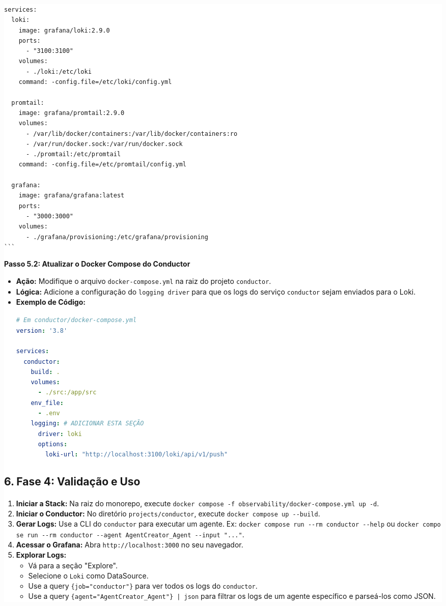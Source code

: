     services:
      loki:
        image: grafana/loki:2.9.0
        ports:
          - "3100:3100"
        volumes:
          - ./loki:/etc/loki
        command: -config.file=/etc/loki/config.yml

      promtail:
        image: grafana/promtail:2.9.0
        volumes:
          - /var/lib/docker/containers:/var/lib/docker/containers:ro
          - /var/run/docker.sock:/var/run/docker.sock
          - ./promtail:/etc/promtail
        command: -config.file=/etc/promtail/config.yml

      grafana:
        image: grafana/grafana:latest
        ports:
          - "3000:3000"
        volumes:
          - ./grafana/provisioning:/etc/grafana/provisioning
    ```

**Passo 5.2: Atualizar o Docker Compose do Conductor**
*   **Ação:** Modifique o arquivo `docker-compose.yml` na raiz do projeto `conductor`.
*   **Lógica:** Adicione a configuração do `logging driver` para que os logs do serviço `conductor` sejam enviados para o Loki.
*   **Exemplo de Código:**
    ```yaml
    # Em conductor/docker-compose.yml
    version: '3.8'

    services:
      conductor:
        build: .
        volumes:
          - ./src:/app/src
        env_file:
          - .env
        logging: # ADICIONAR ESTA SEÇÃO
          driver: loki
          options:
            loki-url: "http://localhost:3100/loki/api/v1/push"
    ```

## 6. Fase 4: Validação e Uso

1.  **Iniciar a Stack:** Na raiz do monorepo, execute `docker compose -f observability/docker-compose.yml up -d`.
2.  **Iniciar o Conductor:** No diretório `projects/conductor`, execute `docker compose up --build`.
3.  **Gerar Logs:** Use a CLI do `conductor` para executar um agente. Ex: `docker compose run --rm conductor --help` ou `docker compose run --rm conductor --agent AgentCreator_Agent --input "..."`.
4.  **Acessar o Grafana:** Abra `http://localhost:3000` no seu navegador.
5.  **Explorar Logs:**
    *   Vá para a seção "Explore".
    *   Selecione o `Loki` como DataSource.
    *   Use a query `{job="conductor"}` para ver todos os logs do `conductor`.
    *   Use a query `{agent="AgentCreator_Agent"} | json` para filtrar os logs de um agente específico e parseá-los como JSON.
